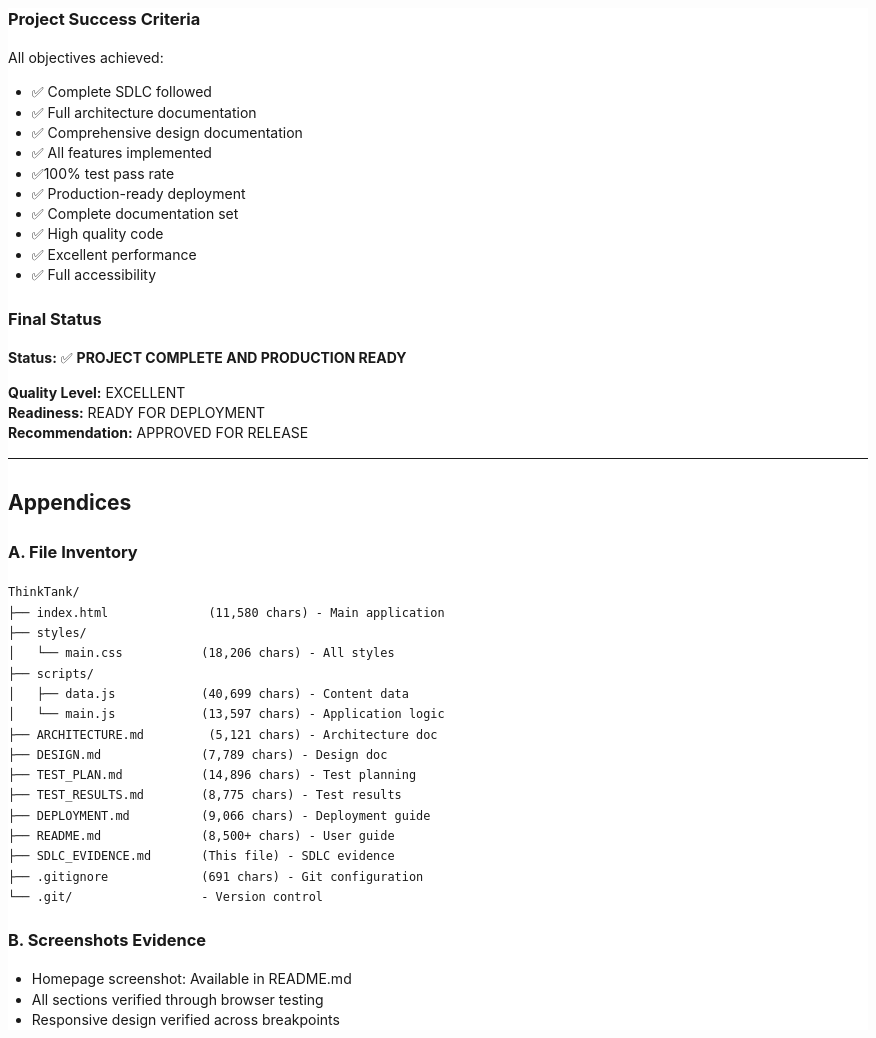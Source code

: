 ### Project Success Criteria

All objectives achieved:
- ✅ Complete SDLC followed
- ✅ Full architecture documentation
- ✅ Comprehensive design documentation
- ✅ All features implemented
- ✅100% test pass rate
- ✅ Production-ready deployment
- ✅ Complete documentation set
- ✅ High quality code
- ✅ Excellent performance
- ✅ Full accessibility

### Final Status

**Status:** ✅ **PROJECT COMPLETE AND PRODUCTION READY**

**Quality Level:** EXCELLENT  
**Readiness:** READY FOR DEPLOYMENT  
**Recommendation:** APPROVED FOR RELEASE

---

## Appendices

### A. File Inventory

```
ThinkTank/
├── index.html              (11,580 chars) - Main application
├── styles/
│   └── main.css           (18,206 chars) - All styles
├── scripts/
│   ├── data.js            (40,699 chars) - Content data
│   └── main.js            (13,597 chars) - Application logic
├── ARCHITECTURE.md         (5,121 chars) - Architecture doc
├── DESIGN.md              (7,789 chars) - Design doc
├── TEST_PLAN.md           (14,896 chars) - Test planning
├── TEST_RESULTS.md        (8,775 chars) - Test results
├── DEPLOYMENT.md          (9,066 chars) - Deployment guide
├── README.md              (8,500+ chars) - User guide
├── SDLC_EVIDENCE.md       (This file) - SDLC evidence
├── .gitignore             (691 chars) - Git configuration
└── .git/                  - Version control
```

### B. Screenshots Evidence

- Homepage screenshot: Available in README.md
- All sections verified through browser testing
- Responsive design verified across breakpoints
